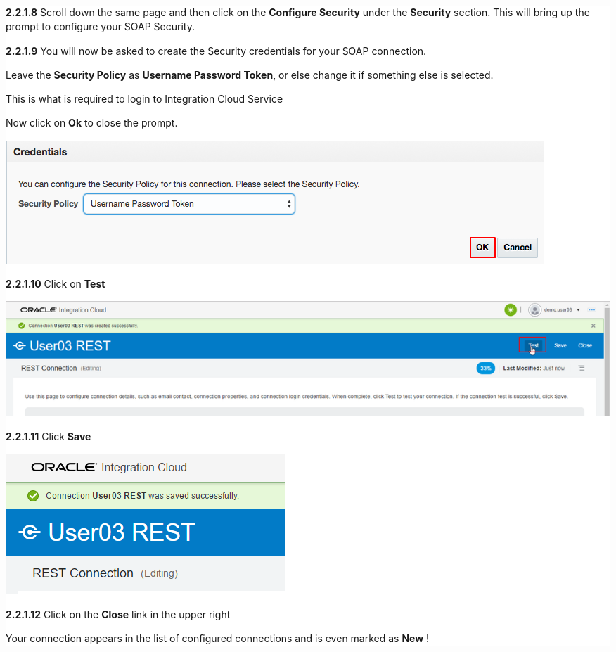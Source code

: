 
**2.2.1.8** Scroll down the same page and then click on the **Configure Security** under the **Security** section. This will bring up the prompt to configure your SOAP Security.


**2.2.1.9** You will now be asked to create the Security credentials for your SOAP connection.

Leave the **Security Policy** as **Username Password Token**, or else change it if something else is selected.

This is what is required to login to Integration Cloud Service

Now click on **Ok** to close the prompt.

![](images/200/image150.png)


**2.2.1.10** Click on **Test**

![](images/200/image007.png)

**2.2.1.11** Click **Save**

![](images/200/image008.png)

**2.2.1.12** Click on the **Close** link in the upper right

Your connection appears in the list of configured connections and is even marked as **New** !
